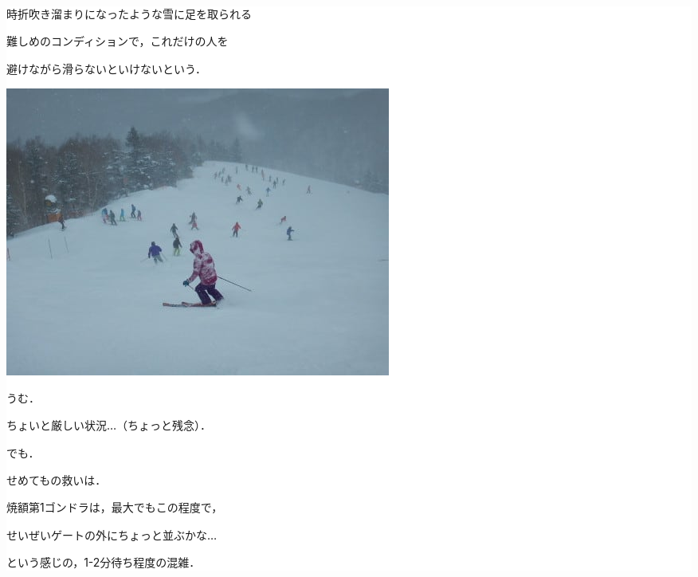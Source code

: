 


時折吹き溜まりになったような雪に足を取られる


難しめのコンディションで，これだけの人を


避けながら滑らないといけないという．




![06faaff5970248cfb7b6d6e1bcdcb4b5.jpg](images/06faaff5970248cfb7b6d6e1bcdcb4b5.jpg)




うむ．


ちょいと厳しい状況…（ちょっと残念）．





でも．


せめてもの救いは．


焼額第1ゴンドラは，最大でもこの程度で，


せいぜいゲートの外にちょっと並ぶかな…


という感じの，1-2分待ち程度の混雑．



